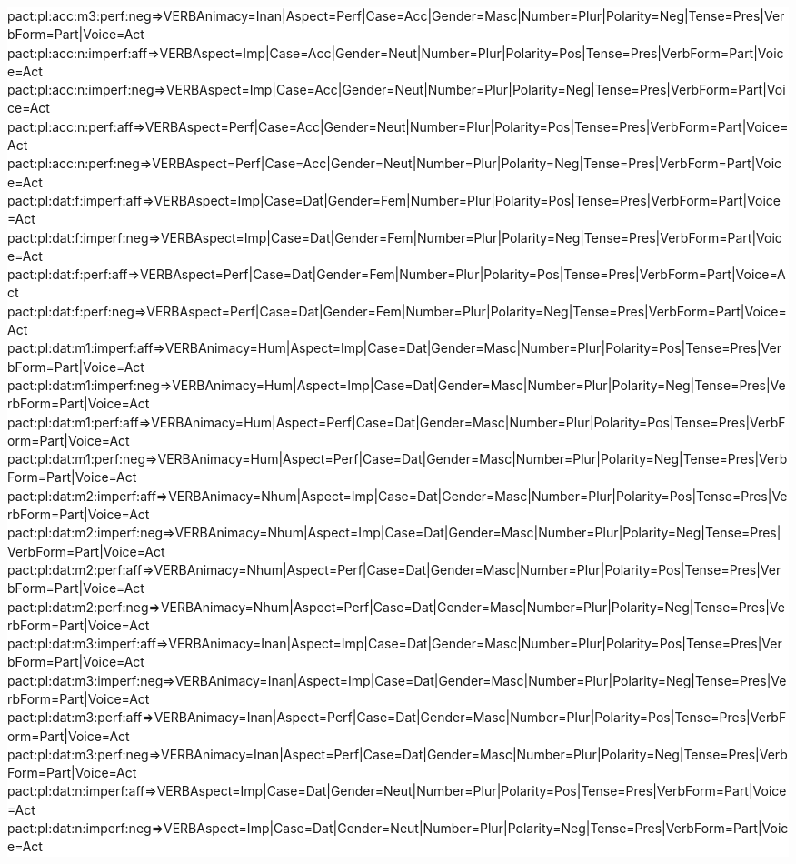   <tr style="background:lightgray"><td>pact:pl:acc:m3:perf:neg</td><td>=&gt;</td><td>VERB</td><td>Animacy=Inan|Aspect=Perf|Case=Acc|Gender=Masc|Number=Plur|Polarity=Neg|Tense=Pres|VerbForm=Part|Voice=Act</td><td><em></em></td></tr>
  <tr><td>pact:pl:acc:n:imperf:aff</td><td>=&gt;</td><td>VERB</td><td>Aspect=Imp|Case=Acc|Gender=Neut|Number=Plur|Polarity=Pos|Tense=Pres|VerbForm=Part|Voice=Act</td><td><em></em></td></tr>
  <tr style="background:lightgray"><td>pact:pl:acc:n:imperf:neg</td><td>=&gt;</td><td>VERB</td><td>Aspect=Imp|Case=Acc|Gender=Neut|Number=Plur|Polarity=Neg|Tense=Pres|VerbForm=Part|Voice=Act</td><td><em></em></td></tr>
  <tr><td>pact:pl:acc:n:perf:aff</td><td>=&gt;</td><td>VERB</td><td>Aspect=Perf|Case=Acc|Gender=Neut|Number=Plur|Polarity=Pos|Tense=Pres|VerbForm=Part|Voice=Act</td><td><em></em></td></tr>
  <tr style="background:lightgray"><td>pact:pl:acc:n:perf:neg</td><td>=&gt;</td><td>VERB</td><td>Aspect=Perf|Case=Acc|Gender=Neut|Number=Plur|Polarity=Neg|Tense=Pres|VerbForm=Part|Voice=Act</td><td><em></em></td></tr>
  <tr><td>pact:pl:dat:f:imperf:aff</td><td>=&gt;</td><td>VERB</td><td>Aspect=Imp|Case=Dat|Gender=Fem|Number=Plur|Polarity=Pos|Tense=Pres|VerbForm=Part|Voice=Act</td><td><em></em></td></tr>
  <tr style="background:lightgray"><td>pact:pl:dat:f:imperf:neg</td><td>=&gt;</td><td>VERB</td><td>Aspect=Imp|Case=Dat|Gender=Fem|Number=Plur|Polarity=Neg|Tense=Pres|VerbForm=Part|Voice=Act</td><td><em></em></td></tr>
  <tr><td>pact:pl:dat:f:perf:aff</td><td>=&gt;</td><td>VERB</td><td>Aspect=Perf|Case=Dat|Gender=Fem|Number=Plur|Polarity=Pos|Tense=Pres|VerbForm=Part|Voice=Act</td><td><em></em></td></tr>
  <tr style="background:lightgray"><td>pact:pl:dat:f:perf:neg</td><td>=&gt;</td><td>VERB</td><td>Aspect=Perf|Case=Dat|Gender=Fem|Number=Plur|Polarity=Neg|Tense=Pres|VerbForm=Part|Voice=Act</td><td><em></em></td></tr>
  <tr><td>pact:pl:dat:m1:imperf:aff</td><td>=&gt;</td><td>VERB</td><td>Animacy=Hum|Aspect=Imp|Case=Dat|Gender=Masc|Number=Plur|Polarity=Pos|Tense=Pres|VerbForm=Part|Voice=Act</td><td><em></em></td></tr>
  <tr style="background:lightgray"><td>pact:pl:dat:m1:imperf:neg</td><td>=&gt;</td><td>VERB</td><td>Animacy=Hum|Aspect=Imp|Case=Dat|Gender=Masc|Number=Plur|Polarity=Neg|Tense=Pres|VerbForm=Part|Voice=Act</td><td><em></em></td></tr>
  <tr><td>pact:pl:dat:m1:perf:aff</td><td>=&gt;</td><td>VERB</td><td>Animacy=Hum|Aspect=Perf|Case=Dat|Gender=Masc|Number=Plur|Polarity=Pos|Tense=Pres|VerbForm=Part|Voice=Act</td><td><em></em></td></tr>
  <tr style="background:lightgray"><td>pact:pl:dat:m1:perf:neg</td><td>=&gt;</td><td>VERB</td><td>Animacy=Hum|Aspect=Perf|Case=Dat|Gender=Masc|Number=Plur|Polarity=Neg|Tense=Pres|VerbForm=Part|Voice=Act</td><td><em></em></td></tr>
  <tr><td>pact:pl:dat:m2:imperf:aff</td><td>=&gt;</td><td>VERB</td><td>Animacy=Nhum|Aspect=Imp|Case=Dat|Gender=Masc|Number=Plur|Polarity=Pos|Tense=Pres|VerbForm=Part|Voice=Act</td><td><em></em></td></tr>
  <tr style="background:lightgray"><td>pact:pl:dat:m2:imperf:neg</td><td>=&gt;</td><td>VERB</td><td>Animacy=Nhum|Aspect=Imp|Case=Dat|Gender=Masc|Number=Plur|Polarity=Neg|Tense=Pres|VerbForm=Part|Voice=Act</td><td><em></em></td></tr>
  <tr><td>pact:pl:dat:m2:perf:aff</td><td>=&gt;</td><td>VERB</td><td>Animacy=Nhum|Aspect=Perf|Case=Dat|Gender=Masc|Number=Plur|Polarity=Pos|Tense=Pres|VerbForm=Part|Voice=Act</td><td><em></em></td></tr>
  <tr style="background:lightgray"><td>pact:pl:dat:m2:perf:neg</td><td>=&gt;</td><td>VERB</td><td>Animacy=Nhum|Aspect=Perf|Case=Dat|Gender=Masc|Number=Plur|Polarity=Neg|Tense=Pres|VerbForm=Part|Voice=Act</td><td><em></em></td></tr>
  <tr><td>pact:pl:dat:m3:imperf:aff</td><td>=&gt;</td><td>VERB</td><td>Animacy=Inan|Aspect=Imp|Case=Dat|Gender=Masc|Number=Plur|Polarity=Pos|Tense=Pres|VerbForm=Part|Voice=Act</td><td><em></em></td></tr>
  <tr style="background:lightgray"><td>pact:pl:dat:m3:imperf:neg</td><td>=&gt;</td><td>VERB</td><td>Animacy=Inan|Aspect=Imp|Case=Dat|Gender=Masc|Number=Plur|Polarity=Neg|Tense=Pres|VerbForm=Part|Voice=Act</td><td><em></em></td></tr>
  <tr><td>pact:pl:dat:m3:perf:aff</td><td>=&gt;</td><td>VERB</td><td>Animacy=Inan|Aspect=Perf|Case=Dat|Gender=Masc|Number=Plur|Polarity=Pos|Tense=Pres|VerbForm=Part|Voice=Act</td><td><em></em></td></tr>
  <tr style="background:lightgray"><td>pact:pl:dat:m3:perf:neg</td><td>=&gt;</td><td>VERB</td><td>Animacy=Inan|Aspect=Perf|Case=Dat|Gender=Masc|Number=Plur|Polarity=Neg|Tense=Pres|VerbForm=Part|Voice=Act</td><td><em></em></td></tr>
  <tr><td>pact:pl:dat:n:imperf:aff</td><td>=&gt;</td><td>VERB</td><td>Aspect=Imp|Case=Dat|Gender=Neut|Number=Plur|Polarity=Pos|Tense=Pres|VerbForm=Part|Voice=Act</td><td><em></em></td></tr>
  <tr style="background:lightgray"><td>pact:pl:dat:n:imperf:neg</td><td>=&gt;</td><td>VERB</td><td>Aspect=Imp|Case=Dat|Gender=Neut|Number=Plur|Polarity=Neg|Tense=Pres|VerbForm=Part|Voice=Act</td><td><em></em></td></tr>